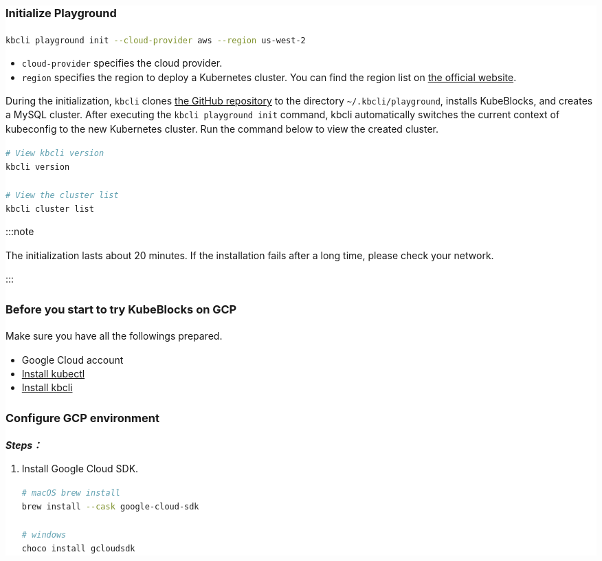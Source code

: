 ### Initialize Playground

```bash
kbcli playground init --cloud-provider aws --region us-west-2
```

* `cloud-provider` specifies the cloud provider.
* `region` specifies the region to deploy a Kubernetes cluster.
   You can find the region list on [the official website](https://aws.amazon.com/about-aws/global-infrastructure/regional-product-services/?nc1=h_ls).

During the initialization, `kbcli` clones [the GitHub repository](https://github.com/apecloud/cloud-provider) to the directory `~/.kbcli/playground`, installs KubeBlocks, and creates a MySQL cluster. After executing the `kbcli playground init` command, kbcli automatically switches the current context of kubeconfig to the new Kubernetes cluster.
Run the command below to view the created cluster.

```bash
# View kbcli version
kbcli version

# View the cluster list
kbcli cluster list
```

:::note

The initialization lasts about 20 minutes. If the installation fails after a long time, please check your network.

:::

</TabItem>
<TabItem value="GCP" label="GCP">

### Before you start to try KubeBlocks on GCP

Make sure you have all the followings prepared.

* Google Cloud account
* [Install kubectl](https://kubernetes.io/docs/tasks/tools/#kubectl)
* [Install kbcli](./../installation/install-kbcli.md)
  
### Configure GCP environment

***Steps：***

1. Install Google Cloud SDK.

   ```bash
   # macOS brew install
   brew install --cask google-cloud-sdk

   # windows
   choco install gcloudsdk
   ```
